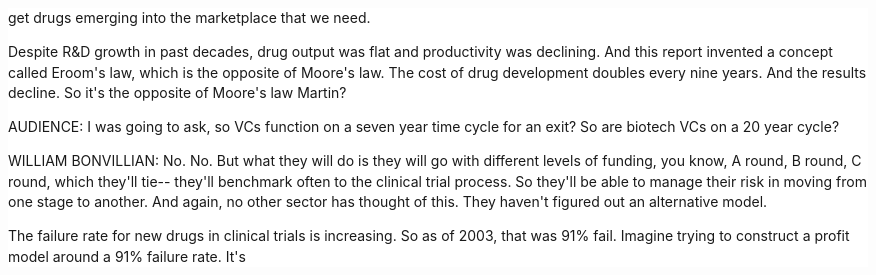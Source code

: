   <span m="592330">get</span> <span m="592570">drugs</span> <span m="592990">emerging</span>
  <span m="593650">into</span> <span m="593820">the</span> <span m="593890">marketplace</span>
  <span m="594520">that</span> <span m="594610">we</span> <span m="594760">need.</span></p><p><span
  m="595990">Despite</span> <span m="596640">R&amp;D</span> <span m="597160">growth</span>
  <span m="597490">in</span> <span m="597580">past</span> <span m="597880">decades,</span>
  <span m="598480">drug</span> <span m="598870">output</span> <span m="599410">was</span>
  <span m="599620">flat</span> <span m="600910">and</span> <span m="601060">productivity</span>
  <span m="601810">was</span> <span m="601990">declining.</span> <span m="602710">And</span>
  <span m="602860">this</span> <span m="603040">report</span> <span m="604450">invented</span>
  <span m="604870">a</span> <span m="604930">concept</span> <span m="605380">called</span>
  <span m="605810">Eroom's</span> <span m="606250">law,</span> <span m="606640">which</span>
  <span m="606850">is</span> <span m="606970">the</span> <span m="607090">opposite</span>
  <span m="607540">of</span> <span m="607660">Moore's</span> <span m="607960">law.</span>
  <span m="609010">The</span> <span m="609100">cost</span> <span m="609460">of</span>
  <span m="609520">drug</span> <span m="609850">development</span> <span m="610360">doubles</span>
  <span m="610810">every</span> <span m="611020">nine</span> <span m="611380">years.</span>
  <span m="613500">And</span> <span m="613690">the</span> <span m="613810">results</span>
  <span m="614320">decline.</span> <span m="616130">So</span> <span m="616480">it's</span>
  <span m="616630">the</span> <span m="616780">opposite</span> <span m="617380">of</span>
  <span m="617530">Moore's</span> <span m="617830">law</span> <span m="619030">Martin?</span></p><p><span
  m="619740">AUDIENCE:</span> <span m="619793">I</span> <span m="619846">was</span>
  <span m="619900">going to</span> <span m="619990">ask,</span> <span m="620270">so</span>
  <span m="620770">VCs</span> <span m="621290">function</span> <span m="621710">on</span>
  <span m="621900">a</span> <span m="621940">seven</span> <span m="622240">year</span>
  <span m="622450">time</span> <span m="622690">cycle</span> <span m="623590">for</span>
  <span m="623770">an</span> <span m="623860">exit?</span> <span m="624500">So</span>
  <span m="624890">are</span> <span m="624960">biotech</span> <span m="625230">VCs</span>
  <span m="625840">on</span> <span m="625930">a</span> <span m="625990">20</span>
  <span m="626330">year</span> <span m="626470">cycle?</span></p><p><span m="627490">WILLIAM
  BONVILLIAN:</span> <span m="627680">No.</span> <span m="628160">No.</span> <span
  m="628780">But</span> <span m="629080">what</span> <span m="629290">they</span>
  <span m="629410">will</span> <span m="629560">do</span> <span m="630010">is</span>
  <span m="630280">they</span> <span m="630490">will</span> <span m="631870">go</span>
  <span m="632080">with</span> <span m="632290">different</span> <span m="632710">levels</span>
  <span m="633100">of</span> <span m="633160">funding,</span> <span m="633750">you</span>
  <span m="633860">know,</span> <span m="634240">A</span> <span m="634510">round,</span>
  <span m="634780">B</span> <span m="634990">round,</span> <span m="635320">C</span>
  <span m="635590">round,</span> <span m="636040">which</span> <span m="636280">they'll</span>
  <span m="636490">tie--</span> <span m="637420">they'll</span> <span m="637600">benchmark</span>
  <span m="638350">often</span> <span m="638800">to</span> <span m="638920">the</span>
  <span m="639040">clinical</span> <span m="639430">trial</span> <span m="639820">process.</span>
  <span m="641260">So</span> <span m="641680">they'll</span> <span m="641920">be</span>
  <span m="642070">able</span> <span m="642280">to</span> <span m="642370">manage</span>
  <span m="643030">their</span> <span m="643240">risk</span> <span m="643990">in</span>
  <span m="644140">moving</span> <span m="644470">from</span> <span m="644650">one</span>
  <span m="644830">stage</span> <span m="645190">to</span> <span m="645340">another.</span>
  <span m="647810">And</span> <span m="647830">again,</span> <span m="648100">no</span>
  <span m="648310">other</span> <span m="648460">sector</span> <span m="648850">has</span>
  <span m="649000">thought</span> <span m="649240">of</span> <span m="649300">this.</span>
  <span m="650110">They</span> <span m="650260">haven't</span> <span m="650500">figured</span>
  <span m="650770">out</span> <span m="650950">an</span> <span m="651070">alternative</span>
  <span m="651490">model.</span></p><p><span m="652690">The</span> <span m="652870">failure</span>
  <span m="653320">rate</span> <span m="653590">for</span> <span m="653740">new</span>
  <span m="653890">drugs</span> <span m="654250">in</span> <span m="654340">clinical</span>
  <span m="654730">trials</span> <span m="655120">is</span> <span m="655270">increasing.</span>
  <span m="656780">So</span> <span m="657370">as</span> <span m="657580">of</span>
  <span m="658240">2003,</span> <span m="659170">that</span> <span m="659320">was</span>
  <span m="659850">91%</span> <span m="660910">fail.</span> <span m="661630">Imagine</span>
  <span m="662020">trying</span> <span m="662260">to</span> <span m="662350">construct</span>
  <span m="662830">a</span> <span m="662890">profit</span> <span m="663700">model</span>
  <span m="664090">around</span> <span m="664360">a</span> <span m="664420">91%</span>
  <span m="665200">failure</span> <span m="665470">rate.</span> <span m="665680">It's